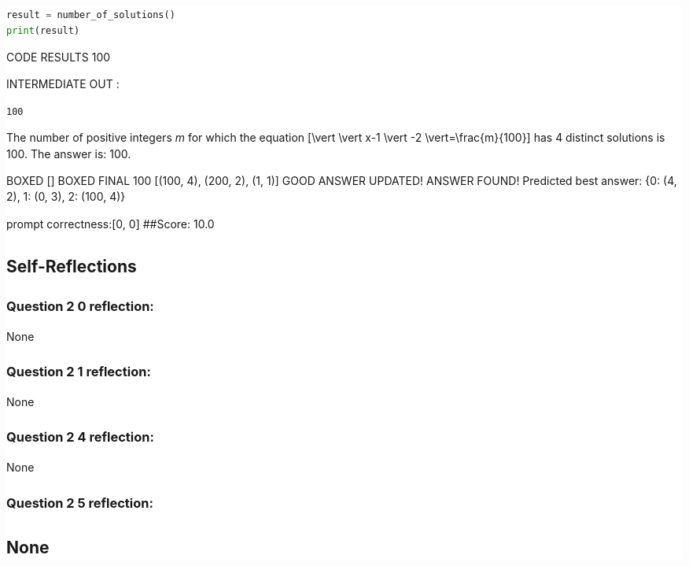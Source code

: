 ```python
result = number_of_solutions()
print(result)
```

CODE RESULTS 100

INTERMEDIATE OUT :
```output
100
```
The number of positive integers $m$ for which the equation \[\vert \vert x-1 \vert -2 \vert=\frac{m}{100}\] has $4$ distinct solutions is $100$. The answer is: 100.

BOXED []
BOXED FINAL 100
[(100, 4), (200, 2), (1, 1)]
GOOD ANSWER UPDATED!
ANSWER FOUND!
Predicted best answer: {0: (4, 2), 1: (0, 3), 2: (100, 4)}

prompt correctness:[0, 0]
##Score: 10.0

## Self-Reflections

### Question 2 0 reflection:
None
### Question 2 1 reflection:
None
### Question 2 4 reflection:
None
### Question 2 5 reflection:
None
---
